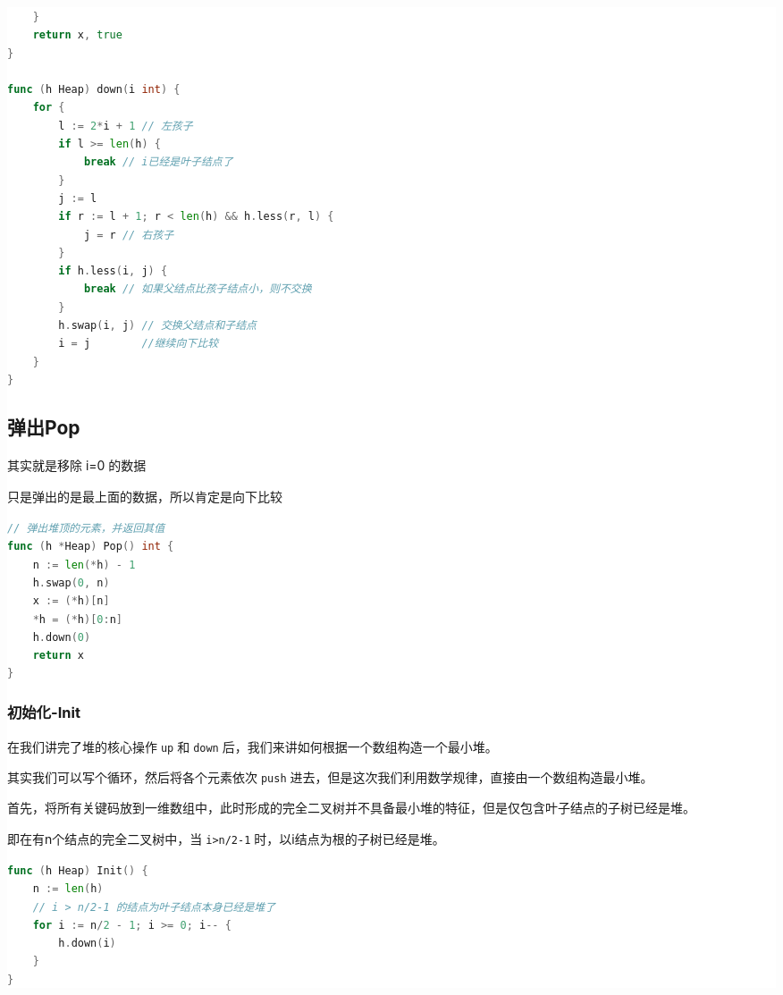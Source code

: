 ```go
	}
	return x, true
}

func (h Heap) down(i int) {
	for {
		l := 2*i + 1 // 左孩子
		if l >= len(h) {
			break // i已经是叶子结点了
		}
		j := l
		if r := l + 1; r < len(h) && h.less(r, l) {
			j = r // 右孩子
		}
		if h.less(i, j) {
			break // 如果父结点比孩子结点小，则不交换
		}
		h.swap(i, j) // 交换父结点和子结点
		i = j        //继续向下比较
	}
}
```

## 弹出Pop

其实就是移除  i=0  的数据

只是弹出的是最上面的数据，所以肯定是向下比较

```go
// 弹出堆顶的元素，并返回其值
func (h *Heap) Pop() int {
	n := len(*h) - 1
	h.swap(0, n)
	x := (*h)[n]
	*h = (*h)[0:n]
	h.down(0)
	return x
}
```

### 初始化-Init

在我们讲完了堆的核心操作 `up` 和 `down` 后，我们来讲如何根据一个数组构造一个最小堆。

其实我们可以写个循环，然后将各个元素依次 `push` 进去，但是这次我们利用数学规律，直接由一个数组构造最小堆。

首先，将所有关键码放到一维数组中，此时形成的完全二叉树并不具备最小堆的特征，但是仅包含叶子结点的子树已经是堆。

即在有n个结点的完全二叉树中，当 `i>n/2-1` 时，以i结点为根的子树已经是堆。

```go
func (h Heap) Init() {
	n := len(h)
	// i > n/2-1 的结点为叶子结点本身已经是堆了
	for i := n/2 - 1; i >= 0; i-- {
		h.down(i)
	}
}
```
